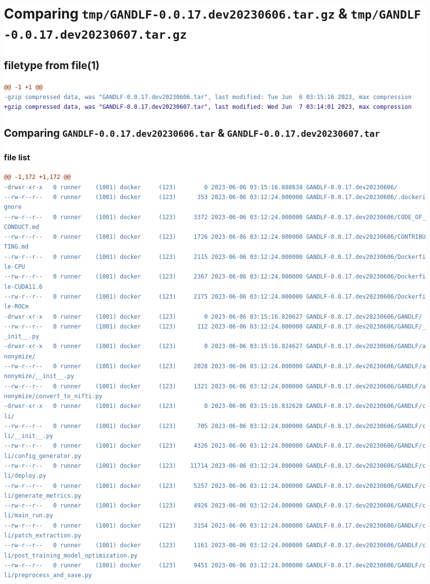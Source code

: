# Comparing `tmp/GANDLF-0.0.17.dev20230606.tar.gz` & `tmp/GANDLF-0.0.17.dev20230607.tar.gz`

## filetype from file(1)

```diff
@@ -1 +1 @@
-gzip compressed data, was "GANDLF-0.0.17.dev20230606.tar", last modified: Tue Jun  6 03:15:16 2023, max compression
+gzip compressed data, was "GANDLF-0.0.17.dev20230607.tar", last modified: Wed Jun  7 03:14:01 2023, max compression
```

## Comparing `GANDLF-0.0.17.dev20230606.tar` & `GANDLF-0.0.17.dev20230607.tar`

### file list

```diff
@@ -1,172 +1,172 @@
-drwxr-xr-x   0 runner    (1001) docker     (123)        0 2023-06-06 03:15:16.888634 GANDLF-0.0.17.dev20230606/
--rw-r--r--   0 runner    (1001) docker     (123)      353 2023-06-06 03:12:24.000000 GANDLF-0.0.17.dev20230606/.dockerignore
--rw-r--r--   0 runner    (1001) docker     (123)     3372 2023-06-06 03:12:24.000000 GANDLF-0.0.17.dev20230606/CODE_OF_CONDUCT.md
--rw-r--r--   0 runner    (1001) docker     (123)     1726 2023-06-06 03:12:24.000000 GANDLF-0.0.17.dev20230606/CONTRIBUTING.md
--rw-r--r--   0 runner    (1001) docker     (123)     2115 2023-06-06 03:12:24.000000 GANDLF-0.0.17.dev20230606/Dockerfile-CPU
--rw-r--r--   0 runner    (1001) docker     (123)     2367 2023-06-06 03:12:24.000000 GANDLF-0.0.17.dev20230606/Dockerfile-CUDA11.6
--rw-r--r--   0 runner    (1001) docker     (123)     2175 2023-06-06 03:12:24.000000 GANDLF-0.0.17.dev20230606/Dockerfile-ROCm
-drwxr-xr-x   0 runner    (1001) docker     (123)        0 2023-06-06 03:15:16.820627 GANDLF-0.0.17.dev20230606/GANDLF/
--rw-r--r--   0 runner    (1001) docker     (123)      112 2023-06-06 03:12:24.000000 GANDLF-0.0.17.dev20230606/GANDLF/__init__.py
-drwxr-xr-x   0 runner    (1001) docker     (123)        0 2023-06-06 03:15:16.824627 GANDLF-0.0.17.dev20230606/GANDLF/anonymize/
--rw-r--r--   0 runner    (1001) docker     (123)     2028 2023-06-06 03:12:24.000000 GANDLF-0.0.17.dev20230606/GANDLF/anonymize/__init__.py
--rw-r--r--   0 runner    (1001) docker     (123)     1321 2023-06-06 03:12:24.000000 GANDLF-0.0.17.dev20230606/GANDLF/anonymize/convert_to_nifti.py
-drwxr-xr-x   0 runner    (1001) docker     (123)        0 2023-06-06 03:15:16.832628 GANDLF-0.0.17.dev20230606/GANDLF/cli/
--rw-r--r--   0 runner    (1001) docker     (123)      705 2023-06-06 03:12:24.000000 GANDLF-0.0.17.dev20230606/GANDLF/cli/__init__.py
--rw-r--r--   0 runner    (1001) docker     (123)     4326 2023-06-06 03:12:24.000000 GANDLF-0.0.17.dev20230606/GANDLF/cli/config_generator.py
--rw-r--r--   0 runner    (1001) docker     (123)    11714 2023-06-06 03:12:24.000000 GANDLF-0.0.17.dev20230606/GANDLF/cli/deploy.py
--rw-r--r--   0 runner    (1001) docker     (123)     5257 2023-06-06 03:12:24.000000 GANDLF-0.0.17.dev20230606/GANDLF/cli/generate_metrics.py
--rw-r--r--   0 runner    (1001) docker     (123)     4926 2023-06-06 03:12:24.000000 GANDLF-0.0.17.dev20230606/GANDLF/cli/main_run.py
--rw-r--r--   0 runner    (1001) docker     (123)     3154 2023-06-06 03:12:24.000000 GANDLF-0.0.17.dev20230606/GANDLF/cli/patch_extraction.py
--rw-r--r--   0 runner    (1001) docker     (123)     1161 2023-06-06 03:12:24.000000 GANDLF-0.0.17.dev20230606/GANDLF/cli/post_training_model_optimization.py
--rw-r--r--   0 runner    (1001) docker     (123)     9451 2023-06-06 03:12:24.000000 GANDLF-0.0.17.dev20230606/GANDLF/cli/preprocess_and_save.py
```